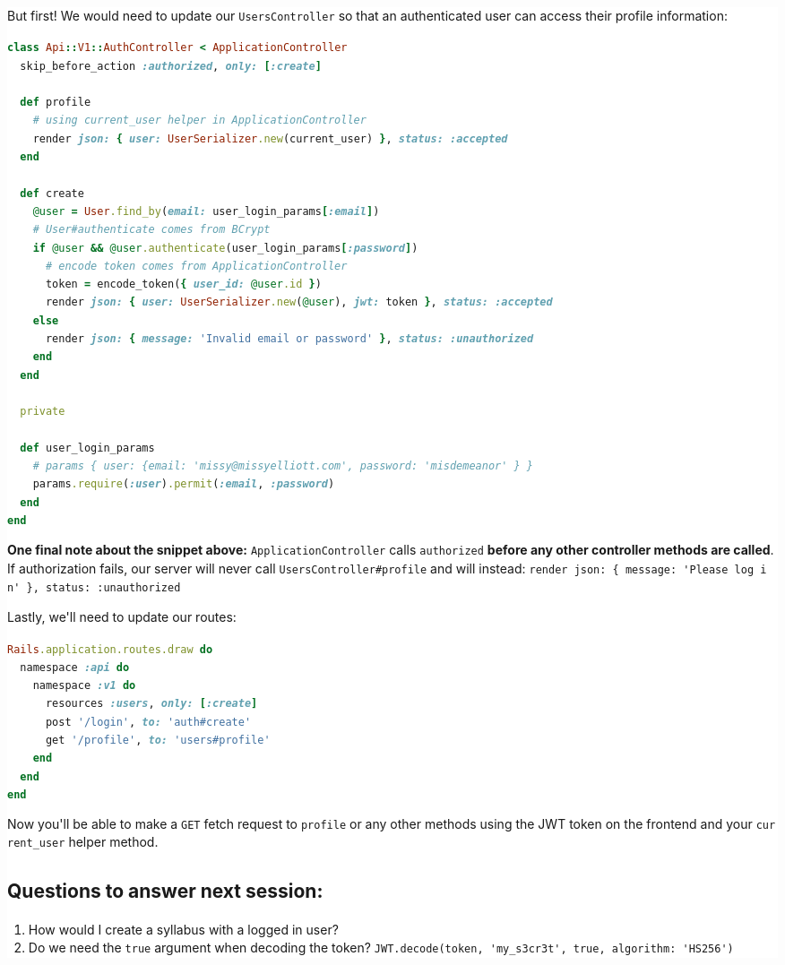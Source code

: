 But first! We would need to update our `UsersController` so that an authenticated user can access their profile information:

```ruby
class Api::V1::AuthController < ApplicationController
  skip_before_action :authorized, only: [:create]

  def profile
    # using current_user helper in ApplicationController
    render json: { user: UserSerializer.new(current_user) }, status: :accepted
  end

  def create
    @user = User.find_by(email: user_login_params[:email])
    # User#authenticate comes from BCrypt
    if @user && @user.authenticate(user_login_params[:password])
      # encode token comes from ApplicationController
      token = encode_token({ user_id: @user.id })
      render json: { user: UserSerializer.new(@user), jwt: token }, status: :accepted
    else
      render json: { message: 'Invalid email or password' }, status: :unauthorized
    end
  end

  private

  def user_login_params
    # params { user: {email: 'missy@missyelliott.com', password: 'misdemeanor' } }
    params.require(:user).permit(:email, :password)
  end
end
```

**One final note about the snippet above:** `ApplicationController` calls `authorized` **before any other controller methods are called**. If authorization fails, our server will never call `UsersController#profile` and will instead: `render json: { message: 'Please log in' }, status: :unauthorized`

Lastly, we'll need to update our routes:

```ruby
Rails.application.routes.draw do
  namespace :api do
    namespace :v1 do
      resources :users, only: [:create]
      post '/login', to: 'auth#create'
      get '/profile', to: 'users#profile'
    end
  end
end
```

Now you'll be able to make a `GET` fetch request to `profile` or any other methods using the JWT token on the frontend and your `current_user` helper method.

## Questions to answer next session:
1. How would I create a syllabus with a logged in user?
2. Do we need the `true` argument when decoding the token? `JWT.decode(token, 'my_s3cr3t', true, algorithm: 'HS256')`
